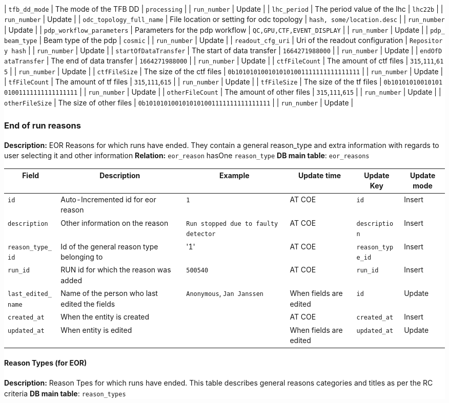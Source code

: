 | `tfb_dd_mode`                           | The mode of the TFB DD                                                                   | `processing`                           |                 | `run_number`   | Update          |
| `lhc_period`                            | The period value of the lhc                                                              | `lhc22b`                               |                 | `run_number`   | Update          |
| `odc_topology_full_name`                | File location or setting for odc topology                                                | `hash, some/location.desc`             |                 | `run_number`   | Update          |
| `pdp_workflow_parameters`               | Parameters for the pdp workflow                                                          | `QC,GPU,CTF,EVENT_DISPLAY`             |                 | `run_number`   | Update          |
| `pdp_beam_type`                         | Beam type of the pdp                                                                     | `cosmic`                               |                 | `run_number`   | Update          |
| `readout_cfg_uri`                       | Uri of the readout configuration                                                         | `Repository hash`                      |                 | `run_number`   | Update          |
| `startOfDataTransfer`                   | The start of data transfer                                                               | `1664271988000`                        |                 | `run_number`   | Update          |
| `endOfDataTransfer`                     | The end of data transfer                                                                 | `1664271988000`                        |                 | `run_number`   | Update          |
| `ctfFileCount`                          | The amount of ctf files                                                                  | `315`,`111`,`615`                      |                 | `run_number`   | Update          |
| `ctfFileSize`                           | The size of the ctf files                                                                | `0b1010101001010101001111111111111111` |                 | `run_number`   | Update          |
| `tfFileCount`                           | The amount of tf files                                                                   | `315`,`111`,`615`                      |                 | `run_number`   | Update          |
| `tfFileSize`                            | The size of the tf files                                                                 | `0b1010101001010101001111111111111111` |                 | `run_number`   | Update          |
| `otherFileCount`                        | The amount of other files                                                                | `315`,`111`,`615`                      |                 | `run_number`   | Update          |
| `otherFileSize`                         | The size of other files                                                                  | `0b1010101001010101001111111111111111` |                 | `run_number`   | Update          |

### End of run reasons

**Description:** EOR Reasons for which runs have ended. They contain a general reason_type and extra information with regards to user selecting it and other information
**Relation:** `eor_reason` hasOne `reason_type`
**DB main table**: `eor_reasons`

| **Field**          | **Description**                               | **Example**                          | **Update time**        | **Update Key**   | **Update mode** |
|--------------------|-----------------------------------------------|--------------------------------------|------------------------|------------------|-----------------|
| `id`               | Auto-Incremented id for eor reason            | `1`                                  | AT COE                 | `id`             | Insert          |
| `description`      | Other information on the reason               | `Run stopped due to faulty detector` | AT COE                 | `description`    | Insert          |
| `reason_type_id`   | Id of the general reason type belonging to    | '1'                                  | AT COE                 | `reason_type_id` | Insert          |
| `run_id`           | RUN id for which the reason was added         | `500540`                             | AT COE                 | `run_id`         | Insert          |
| `last_edited_name` | Name of the person who last edited the fields | `Anonymous`, `Jan Janssen`           | When fields are edited | `id`             | Update          |
| `created_at`       | When the entity is created                    |                                      | AT COE                 | `created_at`     | Insert          |
| `updated_at`       | When entity is edited                         |                                      | When fields are edited | `updated_at`     | Update          |

#### Reason Types (for EOR)

**Description:** Reason Tpes for which runs have ended. This table describes general reasons categories and titles as per the RC criteria
**DB main table**: `reason_types`
